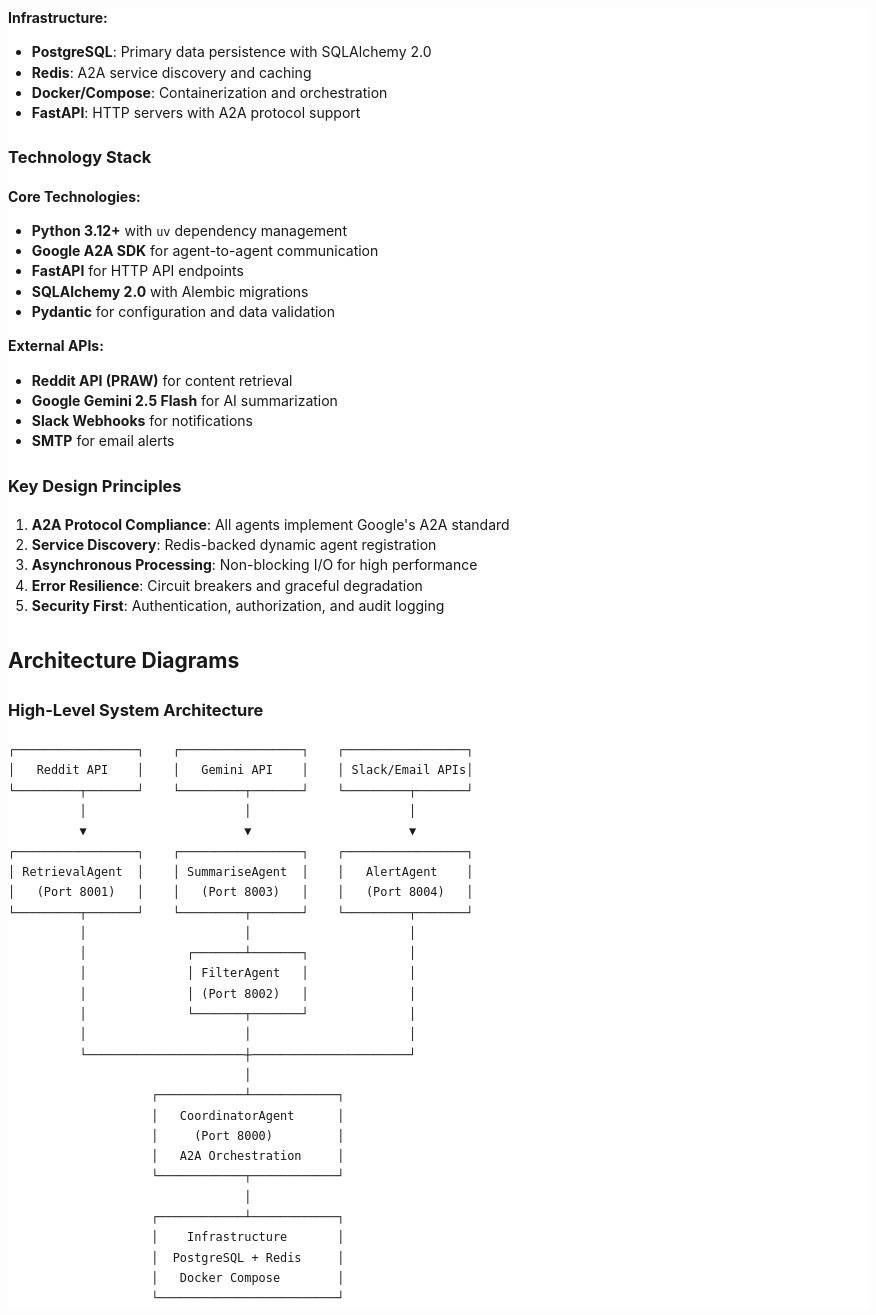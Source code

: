 **Infrastructure:**
- **PostgreSQL**: Primary data persistence with SQLAlchemy 2.0
- **Redis**: A2A service discovery and caching
- **Docker/Compose**: Containerization and orchestration
- **FastAPI**: HTTP servers with A2A protocol support

### Technology Stack

**Core Technologies:**
- **Python 3.12+** with `uv` dependency management
- **Google A2A SDK** for agent-to-agent communication
- **FastAPI** for HTTP API endpoints
- **SQLAlchemy 2.0** with Alembic migrations
- **Pydantic** for configuration and data validation

**External APIs:**
- **Reddit API (PRAW)** for content retrieval
- **Google Gemini 2.5 Flash** for AI summarization
- **Slack Webhooks** for notifications
- **SMTP** for email alerts

### Key Design Principles

1. **A2A Protocol Compliance**: All agents implement Google's A2A standard
2. **Service Discovery**: Redis-backed dynamic agent registration
3. **Asynchronous Processing**: Non-blocking I/O for high performance
4. **Error Resilience**: Circuit breakers and graceful degradation
5. **Security First**: Authentication, authorization, and audit logging

## Architecture Diagrams

### High-Level System Architecture
```
┌─────────────────┐    ┌─────────────────┐    ┌─────────────────┐
│   Reddit API    │    │   Gemini API    │    │ Slack/Email APIs│
└─────────┬───────┘    └─────────┬───────┘    └─────────┬───────┘
          │                      │                      │
          ▼                      ▼                      ▼
┌─────────────────┐    ┌─────────────────┐    ┌─────────────────┐
│ RetrievalAgent  │    │ SummariseAgent  │    │   AlertAgent    │
│   (Port 8001)   │    │   (Port 8003)   │    │   (Port 8004)   │
└─────────┬───────┘    └─────────┬───────┘    └─────────┬───────┘
          │                      │                      │
          │              ┌───────┴───────┐              │
          │              │ FilterAgent   │              │
          │              │ (Port 8002)   │              │
          │              └───────┬───────┘              │
          │                      │                      │
          └──────────────────────┼──────────────────────┘
                                 │
                    ┌────────────┴────────────┐
                    │   CoordinatorAgent      │
                    │     (Port 8000)         │
                    │   A2A Orchestration     │
                    └────────────┬────────────┘
                                 │
                    ┌────────────┴────────────┐
                    │    Infrastructure       │
                    │  PostgreSQL + Redis     │
                    │   Docker Compose        │
                    └─────────────────────────┘
```
